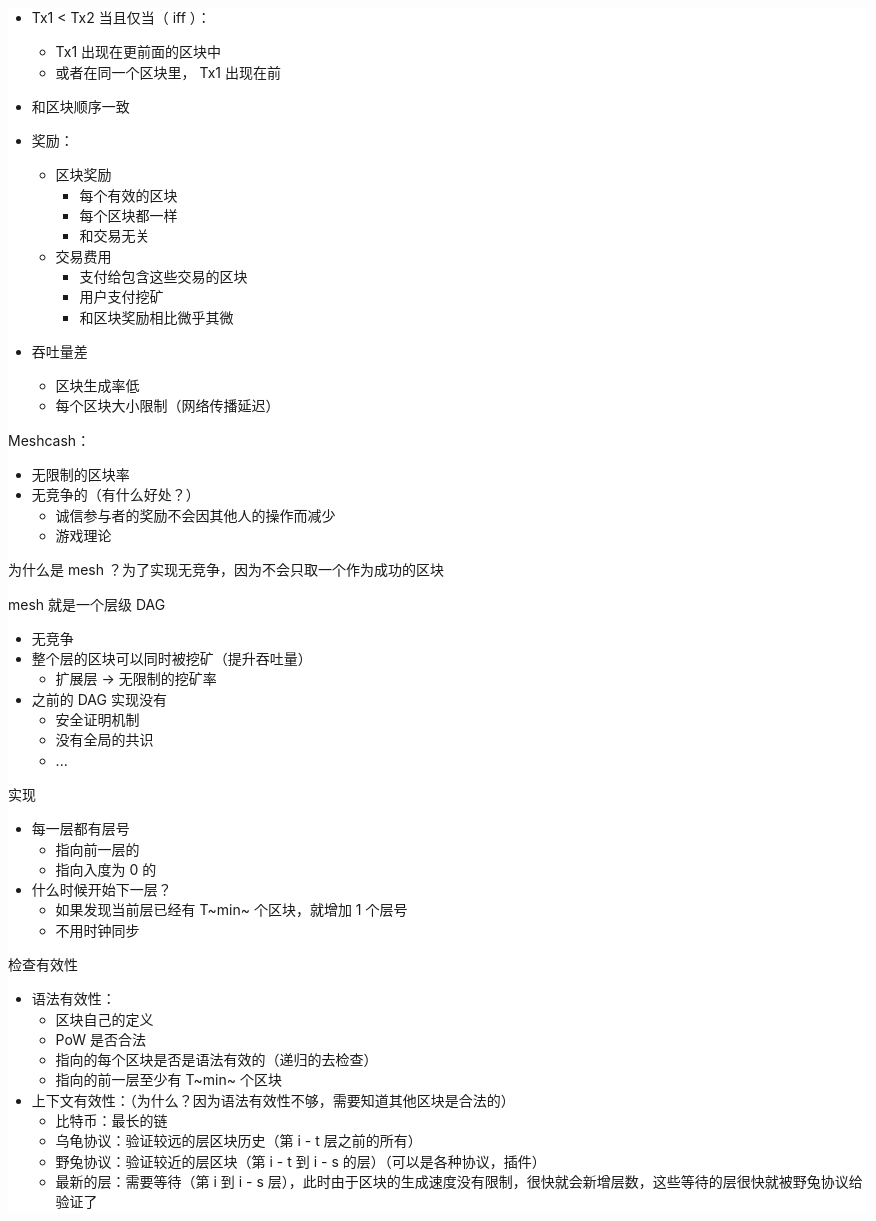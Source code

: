   - Tx1 < Tx2 当且仅当（ iff ）：
    - Tx1 出现在更前面的区块中
    - 或者在同一个区块里， Tx1 出现在前
  - 和区块顺序一致

- 奖励：
  - 区块奖励
    - 每个有效的区块
    - 每个区块都一样
    - 和交易无关
  - 交易费用
    - 支付给包含这些交易的区块
    - 用户支付挖矿
    - 和区块奖励相比微乎其微
- 吞吐量差
  - 区块生成率低
  - 每个区块大小限制（网络传播延迟）

Meshcash：

- 无限制的区块率
- 无竞争的（有什么好处？）
  - 诚信参与者的奖励不会因其他人的操作而减少
  - 游戏理论

为什么是 mesh ？为了实现无竞争，因为不会只取一个作为成功的区块

mesh 就是一个层级 DAG

- 无竞争
- 整个层的区块可以同时被挖矿（提升吞吐量）
  - 扩展层 -> 无限制的挖矿率
- 之前的 DAG 实现没有
  - 安全证明机制
  - 没有全局的共识
  - ...

实现

- 每一层都有层号
  - 指向前一层的
  - 指向入度为 0 的
- 什么时候开始下一层？
  - 如果发现当前层已经有 T~min~ 个区块，就增加 1 个层号
  - 不用时钟同步

检查有效性

- 语法有效性：
  - 区块自己的定义
  - PoW 是否合法
  - 指向的每个区块是否是语法有效的（递归的去检查）
  - 指向的前一层至少有 T~min~ 个区块
- 上下文有效性：（为什么？因为语法有效性不够，需要知道其他区块是合法的）
  - 比特币：最长的链
  - 乌龟协议：验证较远的层区块历史（第 i - t 层之前的所有）
  - 野兔协议：验证较近的层区块（第 i - t 到 i - s 的层）（可以是各种协议，插件）
  - 最新的层：需要等待（第 i 到 i - s 层），此时由于区块的生成速度没有限制，很快就会新增层数，这些等待的层很快就被野兔协议给验证了
